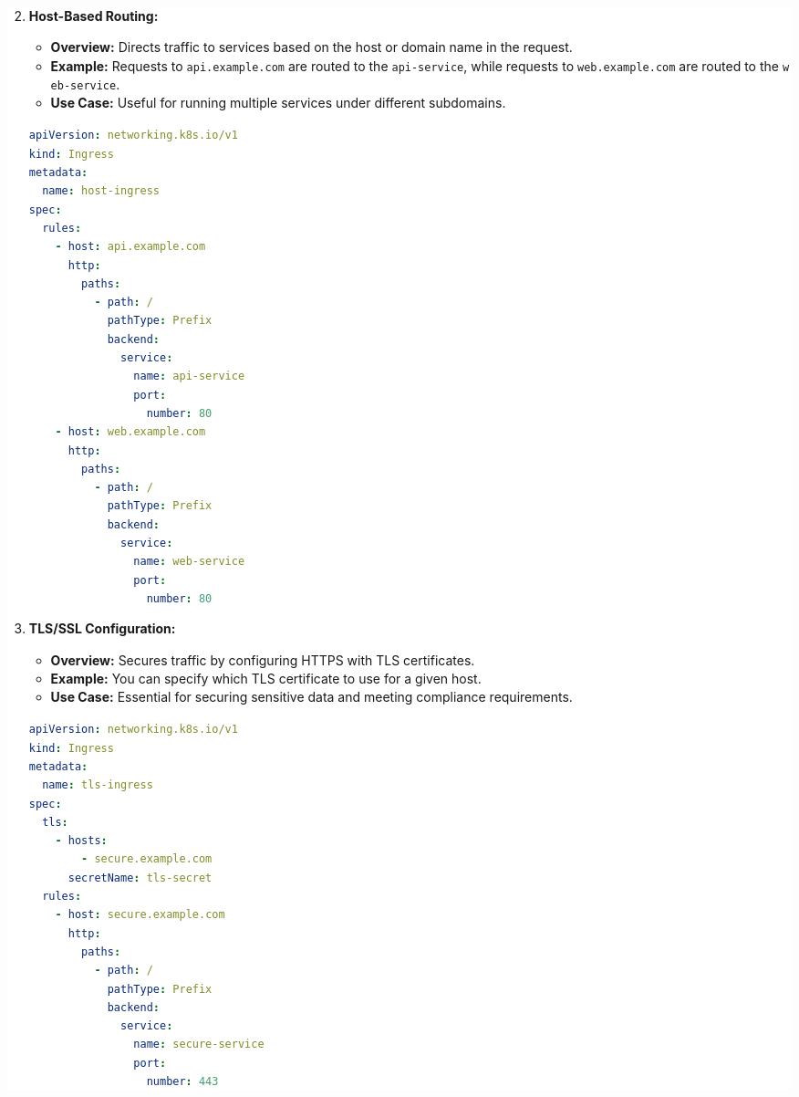 2. **Host-Based Routing:**

   - **Overview:** Directs traffic to services based on the host or domain name in the request.
   - **Example:** Requests to `api.example.com` are routed to the `api-service`, while requests to `web.example.com` are routed to the `web-service`.
   - **Use Case:** Useful for running multiple services under different subdomains.

   ```yaml
   apiVersion: networking.k8s.io/v1
   kind: Ingress
   metadata:
     name: host-ingress
   spec:
     rules:
       - host: api.example.com
         http:
           paths:
             - path: /
               pathType: Prefix
               backend:
                 service:
                   name: api-service
                   port:
                     number: 80
       - host: web.example.com
         http:
           paths:
             - path: /
               pathType: Prefix
               backend:
                 service:
                   name: web-service
                   port:
                     number: 80
   ```

3. **TLS/SSL Configuration:**

   - **Overview:** Secures traffic by configuring HTTPS with TLS certificates.
   - **Example:** You can specify which TLS certificate to use for a given host.
   - **Use Case:** Essential for securing sensitive data and meeting compliance requirements.

   ```yaml
   apiVersion: networking.k8s.io/v1
   kind: Ingress
   metadata:
     name: tls-ingress
   spec:
     tls:
       - hosts:
           - secure.example.com
         secretName: tls-secret
     rules:
       - host: secure.example.com
         http:
           paths:
             - path: /
               pathType: Prefix
               backend:
                 service:
                   name: secure-service
                   port:
                     number: 443
   ```
